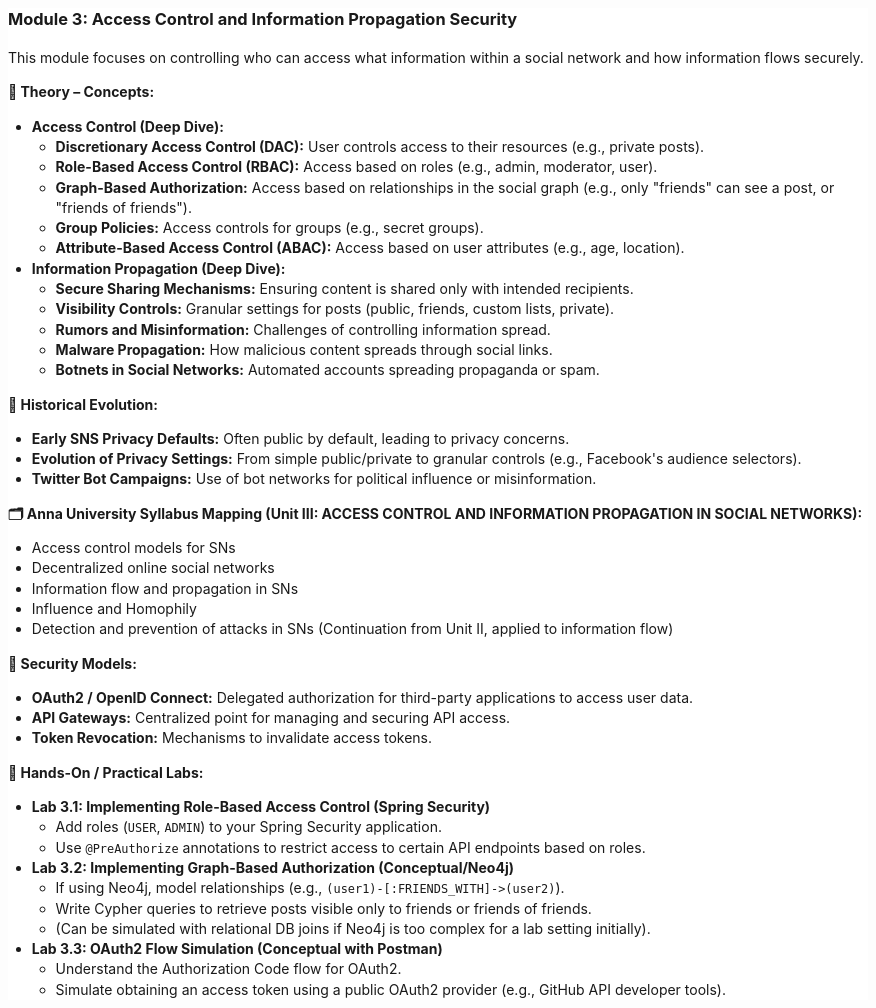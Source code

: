 
### **Module 3: Access Control and Information Propagation Security**

This module focuses on controlling who can access what information within a social network and how information flows securely.

**📘 Theory – Concepts:**
* **Access Control (Deep Dive):**
    * **Discretionary Access Control (DAC):** User controls access to their resources (e.g., private posts).
    * **Role-Based Access Control (RBAC):** Access based on roles (e.g., admin, moderator, user).
    * **Graph-Based Authorization:** Access based on relationships in the social graph (e.g., only "friends" can see a post, or "friends of friends").
    * **Group Policies:** Access controls for groups (e.g., secret groups).
    * **Attribute-Based Access Control (ABAC):** Access based on user attributes (e.g., age, location).
* **Information Propagation (Deep Dive):**
    * **Secure Sharing Mechanisms:** Ensuring content is shared only with intended recipients.
    * **Visibility Controls:** Granular settings for posts (public, friends, custom lists, private).
    * **Rumors and Misinformation:** Challenges of controlling information spread.
    * **Malware Propagation:** How malicious content spreads through social links.
    * **Botnets in Social Networks:** Automated accounts spreading propaganda or spam.

**🧠 Historical Evolution:**
* **Early SNS Privacy Defaults:** Often public by default, leading to privacy concerns.
* **Evolution of Privacy Settings:** From simple public/private to granular controls (e.g., Facebook's audience selectors).
* **Twitter Bot Campaigns:** Use of bot networks for political influence or misinformation.

**🗂 Anna University Syllabus Mapping (Unit III: ACCESS CONTROL AND INFORMATION PROPAGATION IN SOCIAL NETWORKS):**
* Access control models for SNs
* Decentralized online social networks
* Information flow and propagation in SNs
* Influence and Homophily
* Detection and prevention of attacks in SNs (Continuation from Unit II, applied to information flow)

**🔐 Security Models:**
* **OAuth2 / OpenID Connect:** Delegated authorization for third-party applications to access user data.
* **API Gateways:** Centralized point for managing and securing API access.
* **Token Revocation:** Mechanisms to invalidate access tokens.

**🔧 Hands-On / Practical Labs:**
* **Lab 3.1: Implementing Role-Based Access Control (Spring Security)**
    * Add roles (`USER`, `ADMIN`) to your Spring Security application.
    * Use `@PreAuthorize` annotations to restrict access to certain API endpoints based on roles.
* **Lab 3.2: Implementing Graph-Based Authorization (Conceptual/Neo4j)**
    * If using Neo4j, model relationships (e.g., `(user1)-[:FRIENDS_WITH]->(user2)`).
    * Write Cypher queries to retrieve posts visible only to friends or friends of friends.
    * (Can be simulated with relational DB joins if Neo4j is too complex for a lab setting initially).
* **Lab 3.3: OAuth2 Flow Simulation (Conceptual with Postman)**
    * Understand the Authorization Code flow for OAuth2.
    * Simulate obtaining an access token using a public OAuth2 provider (e.g., GitHub API developer tools).
